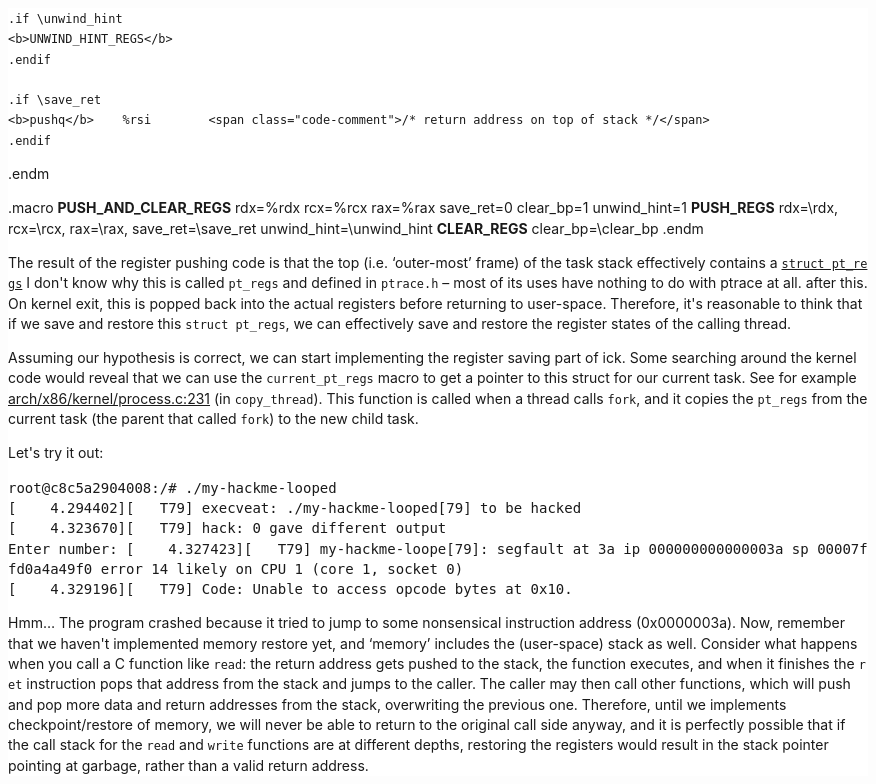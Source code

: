     .if \unwind_hint
    <b>UNWIND_HINT_REGS</b>
    .endif

    .if \save_ret
    <b>pushq</b>    %rsi        <span class="code-comment">/* return address on top of stack */</span>
    .endif
.endm

.macro <b>PUSH_AND_CLEAR_REGS</b> rdx=%rdx rcx=%rcx rax=%rax save_ret=0 clear_bp=1 unwind_hint=1
    <b>PUSH_REGS</b> rdx=\rdx, rcx=\rcx, rax=\rax, save_ret=\save_ret unwind_hint=\unwind_hint
    <b>CLEAR_REGS</b> clear_bp=\clear_bp
.endm
</pre>

The result of the register pushing code is that the top (i.e. &lsquo;outer-most&rsquo; frame) of the task stack effectively contains a [`struct pt_regs`](https://github.com/micromaomao/linux-dev/blob/ick/arch/x86/include/asm/ptrace.h#L103)<footnote>
I don't know why this is called `pt_regs` and defined in `ptrace.h` &ndash; most of its uses have nothing to do with ptrace at all.
</footnote> after this. On kernel exit, this is popped back into the actual registers before returning to user-space. Therefore, it's reasonable to think that if we save and restore this `struct pt_regs`, we can effectively save and restore the register states of the calling thread.

Assuming our hypothesis is correct, we can start implementing the register saving part of ick. Some searching around the kernel code would reveal that we can use the `current_pt_regs` macro to get a pointer to this struct for our current task. See for example [arch/x86/kernel/process.c:231](https://github.com/micromaomao/linux-dev/blob/ick/arch/x86/kernel/process.c#L231) (in `copy_thread`). This function is called when a thread calls `fork`, and it copies the `pt_regs` from the current task (the parent that called `fork`) to the new child task.

<a class="make-diff" href="./diffs/0007-save-and-restore-registers.patch"></a>

Let's try it out:

<pre>
root@c8c5a2904008:/# ./my-hackme-looped
[    4.294402][   T79] execveat: ./my-hackme-looped[79] to be hacked
[    4.323670][   T79] hack: 0 gave different output
Enter number: [    4.327423][   T79] my-hackme-loope[79]: segfault at 3a ip 000000000000003a sp 00007ffd0a4a49f0 error 14 likely on CPU 1 (core 1, socket 0)
[    4.329196][   T79] Code: Unable to access opcode bytes at 0x10.
</pre>

Hmm&hellip; The program crashed because it tried to jump to some nonsensical instruction address (0x0000003a). Now, remember that we haven't implemented memory restore yet, and &lsquo;memory&rsquo; includes the (user-space) stack as well. Consider what happens when you call a C function like `read`: the return address gets pushed to the stack, the function executes, and when it finishes the `ret` instruction pops that address from the stack and jumps to the caller. The caller may then call other functions, which will push and pop more data and return addresses from the stack, overwriting the previous one. Therefore, until we implements checkpoint/restore of memory, we will never be able to return to the original call side anyway, and it is perfectly possible that if the call stack for the `read` and `write` functions are at different depths, restoring the registers would result in the stack pointer pointing at garbage, rather than a valid return address.
